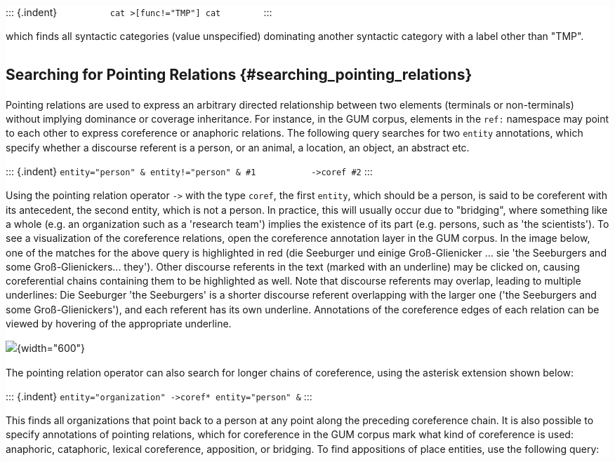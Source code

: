 ::: {.indent}
`           cat >[func!="TMP"] cat         `
:::

which finds all syntactic categories (value unspecified) dominating
another syntactic category with a label other than \"TMP\".

Searching for Pointing Relations {#searching_pointing_relations}
--------------------------------

Pointing relations are used to express an arbitrary directed
relationship between two elements (terminals or non-terminals) without
implying dominance or coverage inheritance. For instance, in the GUM
corpus, elements in the `ref:` namespace may point to each other to
express coreference or anaphoric relations. The following query searches
for two `entity` annotations, which specify whether a discourse referent
is a person, or an animal, a location, an object, an abstract etc.

::: {.indent}
`entity="person" & entity!="person" & #1           ->coref #2`
:::

Using the pointing relation operator `->` with the type `coref`, the
first `entity`, which should be a person, is said to be coreferent with
its antecedent, the second entity, which is not a person. In practice,
this will usually occur due to \"bridging\", where something like a
whole (e.g. an organization such as a \'research team\') implies the
existence of its part (e.g. persons, such as \'the scientists\'). To see
a visualization of the coreference relations, open the coreference
annotation layer in the GUM corpus. In the image below, one of the
matches for the above query is highlighted in red (die Seeburger und
einige Groß-Glienicker \... sie \'the Seeburgers and some
Groß-Glienickers\... they\'). Other discourse referents in the text
(marked with an underline) may be clicked on, causing coreferential
chains containing them to be highlighted as well. Note that discourse
referents may overlap, leading to multiple underlines: Die Seeburger
\'the Seeburgers\' is a shorter discourse referent overlapping with the
larger one (\'the Seeburgers and some Groß-Glienickers\'), and each
referent has its own underline. Annotations of the coreference edges of
each relation can be viewed by hovering of the appropriate underline.

![](coref.png){width="600"}

The pointing relation operator can also search for longer chains of
coreference, using the asterisk extension shown below:

::: {.indent}
`entity="organization" ->coref* entity="person" &`
:::

This finds all organizations that point back to a person at any point
along the preceding coreference chain. It is also possible to specify
annotations of pointing relations, which for coreference in the GUM
corpus mark what kind of coreference is used: anaphoric, cataphoric,
lexical coreference, apposition, or bridging. To find appositions of
place entities, use the following query:
